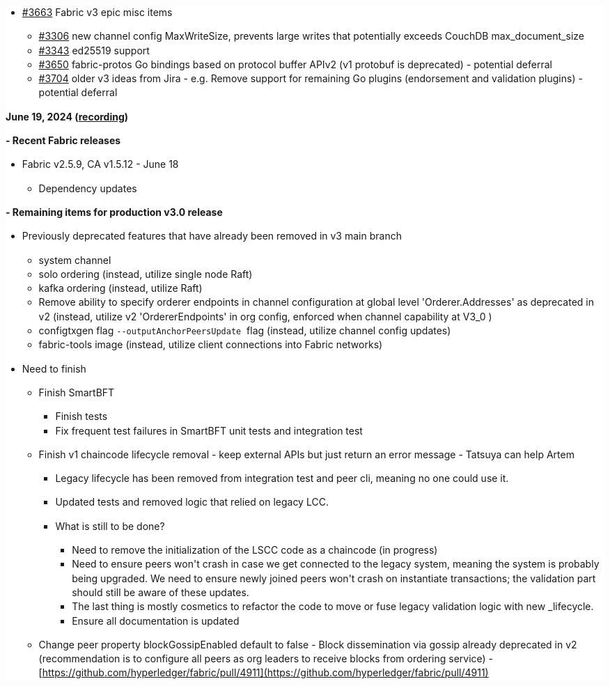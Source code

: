 

- [#3663](https://github.com/hyperledger/fabric/issues/3663) Fabric v3 epic misc items 
  
  - [#3306](https://github.com/hyperledger/fabric/issues/3306#issuecomment-2112287799) new channel config MaxWriteSize, prevents large writes that potentially exceeds CouchDB max\_document\_size
  - [#3343](https://github.com/hyperledger/fabric/pull/3343) ed25519 support
  - [#3650](https://github.com/hyperledger/fabric/issues/3650) fabric-protos Go bindings based on protocol buffer APIv2 (v1 protobuf is deprecated) - potential deferral
  - [#3704](https://github.com/hyperledger/fabric/issues/3704) older v3 ideas from Jira - e.g. Remove support for remaining Go plugins (endorsement and validation plugins) - potential deferral

**June 19, 2024 ([recording](https://youtu.be/lq-jw0u6-Nk))**

**- Recent Fabric releases**

- Fabric v2.5.9, CA v1.5.12 - June 18
  
  - Dependency updates

**- Remaining items for production v3.0 release**

- Previously deprecated features that have already been removed in v3 main branch
  
  - system channel
  - solo ordering (instead, utilize single node Raft)
  - kafka ordering (instead, utilize Raft)
  - Remove ability to specify orderer endpoints in channel configuration at global level 'Orderer.Addresses' as deprecated in v2 (instead, utilize v2 'OrdererEndpoints' in org config, enforced when channel capability at V3\_0 )
  - configtxgen flag `--outputAnchorPeersUpdate`  flag (instead, utilize channel config updates)
  - fabric-tools image (instead, utilize client connections into Fabric networks)



- Need to finish
  
  - Finish SmartBFT
    
    - Finish tests
    - Fix frequent test failures in SmartBFT unit tests and integration test
  - Finish v1 chaincode lifecycle removal - keep external APIs but just return an error message - Tatsuya can help Artem
    
    - Legacy lifecycle has been removed from integration test and peer cli, meaning no one could use it.
    - Updated tests and removed logic that relied on legacy LCC.
    - What is still to be done?
      
      - Need to remove the initialization of the LSCC code as a chaincode (in progress)
      - Need to ensure peers won't crash in case we get connected to the legacy system, meaning the system is probably being upgraded. We need to ensure newly joined peers won't crash on instantiate transactions; the validation part should still be aware of these updates.
      - The last thing is mostly cosmetics to refactor the code to move or fuse legacy validation logic with new \_lifecycle.
      - Ensure all documentation is updated
  - Change peer property blockGossipEnabled default to false - Block dissemination via gossip already deprecated in v2 (recommendation is to configure all peers as org leaders to receive blocks from ordering service) - [https://github.com/hyperledger/fabric/pull/4911](https://github.com/hyperledger/fabric/pull/4911)
